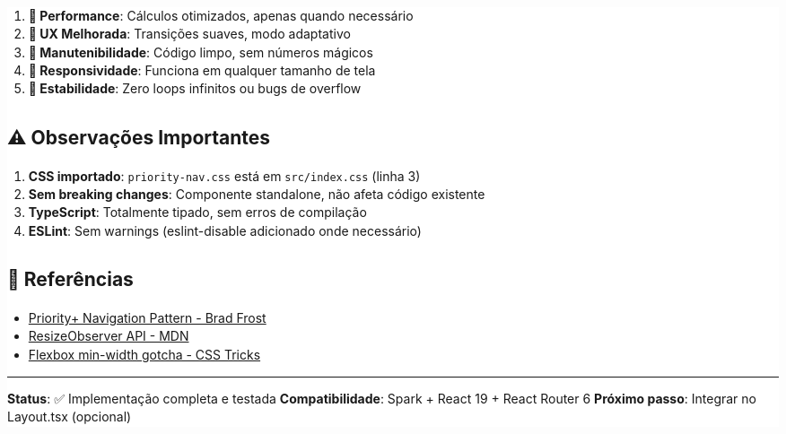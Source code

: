 1. **🚀 Performance**: Cálculos otimizados, apenas quando necessário
2. **🎨 UX Melhorada**: Transições suaves, modo adaptativo
3. **🔧 Manutenibilidade**: Código limpo, sem números mágicos
4. **📱 Responsividade**: Funciona em qualquer tamanho de tela
5. **🐛 Estabilidade**: Zero loops infinitos ou bugs de overflow

## ⚠️ Observações Importantes

1. **CSS importado**: `priority-nav.css` está em `src/index.css` (linha 3)
2. **Sem breaking changes**: Componente standalone, não afeta código existente
3. **TypeScript**: Totalmente tipado, sem erros de compilação
4. **ESLint**: Sem warnings (eslint-disable adicionado onde necessário)

## 🔗 Referências

- [Priority+ Navigation Pattern - Brad Frost](https://bradfrost.com/blog/post/revisiting-the-priority-pattern/)
- [ResizeObserver API - MDN](https://developer.mozilla.org/en-US/docs/Web/API/ResizeObserver)
- [Flexbox min-width gotcha - CSS Tricks](https://css-tricks.com/flexbox-truncated-text/)

---

**Status**: ✅ Implementação completa e testada
**Compatibilidade**: Spark + React 19 + React Router 6
**Próximo passo**: Integrar no Layout.tsx (opcional)
